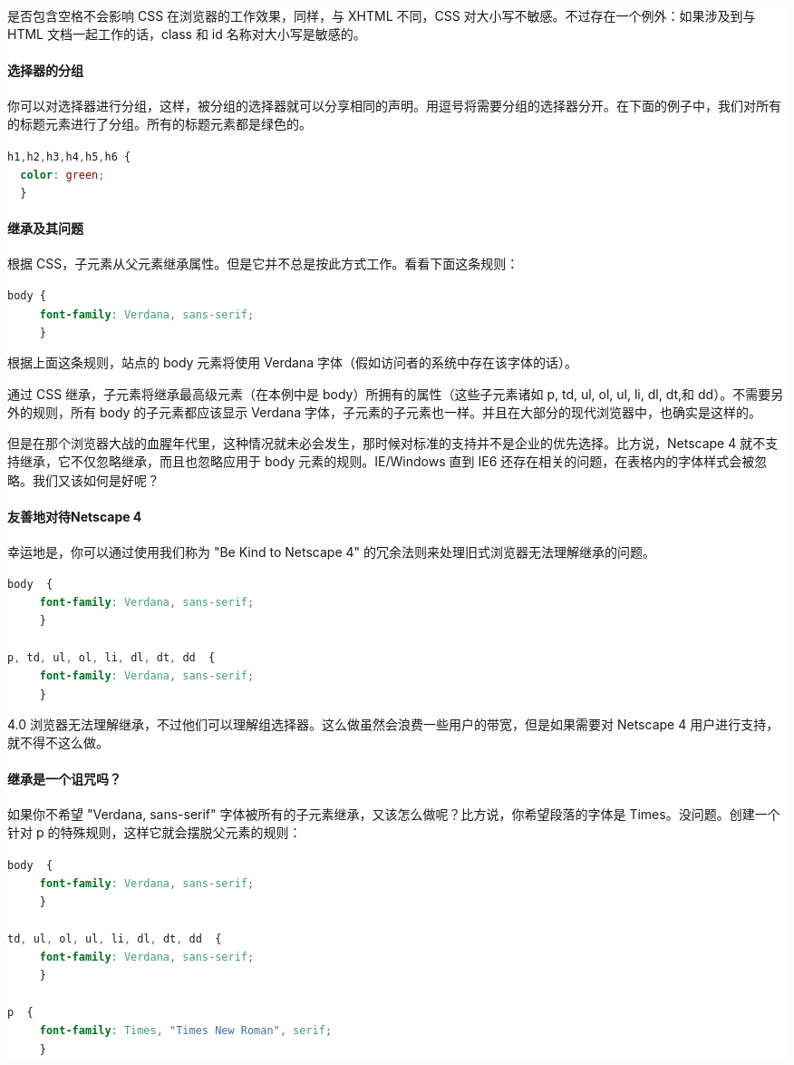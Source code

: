 是否包含空格不会影响 CSS 在浏览器的工作效果，同样，与 XHTML 不同，CSS 对大小写不敏感。不过存在一个例外：如果涉及到与 HTML  文档一起工作的话，class 和 id 名称对大小写是敏感的。

#### 选择器的分组

你可以对选择器进行分组，这样，被分组的选择器就可以分享相同的声明。用逗号将需要分组的选择器分开。在下面的例子中，我们对所有的标题元素进行了分组。所有的标题元素都是绿色的。

```CSS
h1,h2,h3,h4,h5,h6 {
  color: green;
  }
```

#### 继承及其问题

根据 CSS，子元素从父元素继承属性。但是它并不总是按此方式工作。看看下面这条规则：

```CSS
body {
     font-family: Verdana, sans-serif;
     }
```

根据上面这条规则，站点的 body 元素将使用 Verdana 字体（假如访问者的系统中存在该字体的话）。

通过 CSS 继承，子元素将继承最高级元素（在本例中是 body）所拥有的属性（这些子元素诸如 p, td, ul, ol, ul, li, dl,  dt,和 dd）。不需要另外的规则，所有 body 的子元素都应该显示 Verdana  字体，子元素的子元素也一样。并且在大部分的现代浏览器中，也确实是这样的。

但是在那个浏览器大战的血腥年代里，这种情况就未必会发生，那时候对标准的支持并不是企业的优先选择。比方说，Netscape 4  就不支持继承，它不仅忽略继承，而且也忽略应用于 body 元素的规则。IE/Windows 直到 IE6  还存在相关的问题，在表格内的字体样式会被忽略。我们又该如何是好呢？

#### 友善地对待Netscape 4

幸运地是，你可以通过使用我们称为 "Be Kind to Netscape 4" 的冗余法则来处理旧式浏览器无法理解继承的问题。

```CSS
body  {
     font-family: Verdana, sans-serif;
     }

p, td, ul, ol, li, dl, dt, dd  {
     font-family: Verdana, sans-serif;
     }
```

4.0 浏览器无法理解继承，不过他们可以理解组选择器。这么做虽然会浪费一些用户的带宽，但是如果需要对 Netscape 4  用户进行支持，就不得不这么做。

#### 继承是一个诅咒吗？

如果你不希望 "Verdana, sans-serif" 字体被所有的子元素继承，又该怎么做呢？比方说，你希望段落的字体是  Times。没问题。创建一个针对 p 的特殊规则，这样它就会摆脱父元素的规则：

```CSS
body  {
     font-family: Verdana, sans-serif;
     }

td, ul, ol, ul, li, dl, dt, dd  {
     font-family: Verdana, sans-serif;
     }

p  {
     font-family: Times, "Times New Roman", serif;
     }
```
